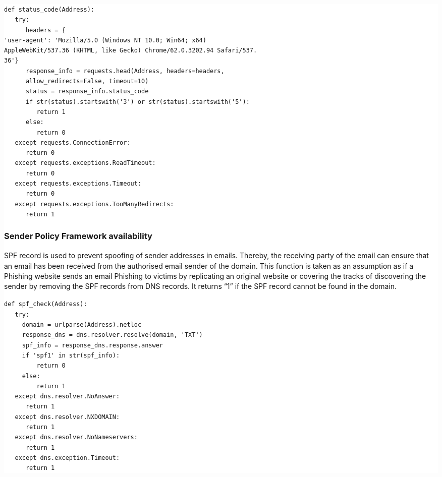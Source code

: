 

    def status_code(Address):
       try:
          headers = {
    'user-agent': 'Mozilla/5.0 (Windows NT 10.0; Win64; x64)
    AppleWebKit/537.36 (KHTML, like Gecko) Chrome/62.0.3202.94 Safari/537.
    36'}
          response_info = requests.head(Address, headers=headers,
          allow_redirects=False, timeout=10)
          status = response_info.status_code
          if str(status).startswith('3') or str(status).startswith('5'):
             return 1
          else:
             return 0
       except requests.ConnectionError:
          return 0
       except requests.exceptions.ReadTimeout:
          return 0
       except requests.exceptions.Timeout:
          return 0
       except requests.exceptions.TooManyRedirects:
          return 1
    



### Sender Policy Framework availability

SPF record is used to prevent spoofing of sender addresses in emails. Thereby, the receiving party of the email can ensure that an email has been received from the authorised email sender of the domain. This function is taken as an assumption as if a Phishing website sends an email Phishing to victims by replicating an original website or covering the tracks of discovering the sender by removing the SPF records from DNS records. It returns &#8220;1&#8221; if the SPF record cannot be found in the domain.



    def spf_check(Address):
       try:
         domain = urlparse(Address).netloc
         response_dns = dns.resolver.resolve(domain, 'TXT')
         spf_info = response_dns.response.answer
         if 'spf1' in str(spf_info):
             return 0
         else:
             return 1
       except dns.resolver.NoAnswer:
          return 1
       except dns.resolver.NXDOMAIN:
          return 1
       except dns.resolver.NoNameservers:
          return 1
       except dns.exception.Timeout:
          return 1
